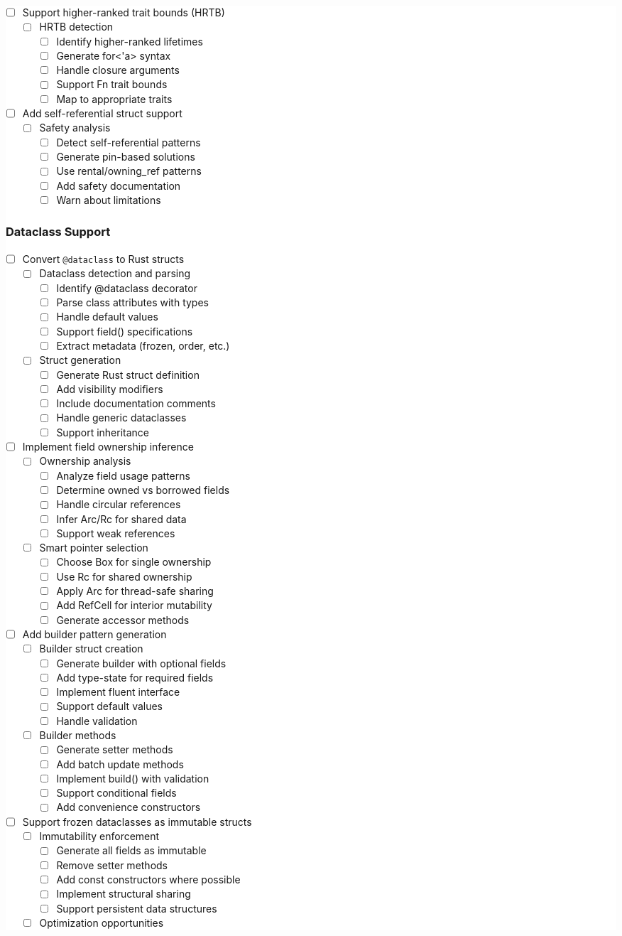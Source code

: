 - [ ] Support higher-ranked trait bounds (HRTB)
  - [ ] HRTB detection
    - [ ] Identify higher-ranked lifetimes
    - [ ] Generate for<'a> syntax
    - [ ] Handle closure arguments
    - [ ] Support Fn trait bounds
    - [ ] Map to appropriate traits
- [ ] Add self-referential struct support
  - [ ] Safety analysis
    - [ ] Detect self-referential patterns
    - [ ] Generate pin-based solutions
    - [ ] Use rental/owning_ref patterns
    - [ ] Add safety documentation
    - [ ] Warn about limitations

### Dataclass Support
- [ ] Convert `@dataclass` to Rust structs
  - [ ] Dataclass detection and parsing
    - [ ] Identify @dataclass decorator
    - [ ] Parse class attributes with types
    - [ ] Handle default values
    - [ ] Support field() specifications
    - [ ] Extract metadata (frozen, order, etc.)
  - [ ] Struct generation
    - [ ] Generate Rust struct definition
    - [ ] Add visibility modifiers
    - [ ] Include documentation comments
    - [ ] Handle generic dataclasses
    - [ ] Support inheritance
- [ ] Implement field ownership inference
  - [ ] Ownership analysis
    - [ ] Analyze field usage patterns
    - [ ] Determine owned vs borrowed fields
    - [ ] Handle circular references
    - [ ] Infer Arc/Rc for shared data
    - [ ] Support weak references
  - [ ] Smart pointer selection
    - [ ] Choose Box for single ownership
    - [ ] Use Rc for shared ownership
    - [ ] Apply Arc for thread-safe sharing
    - [ ] Add RefCell for interior mutability
    - [ ] Generate accessor methods
- [ ] Add builder pattern generation
  - [ ] Builder struct creation
    - [ ] Generate builder with optional fields
    - [ ] Add type-state for required fields
    - [ ] Implement fluent interface
    - [ ] Support default values
    - [ ] Handle validation
  - [ ] Builder methods
    - [ ] Generate setter methods
    - [ ] Add batch update methods
    - [ ] Implement build() with validation
    - [ ] Support conditional fields
    - [ ] Add convenience constructors
- [ ] Support frozen dataclasses as immutable structs
  - [ ] Immutability enforcement
    - [ ] Generate all fields as immutable
    - [ ] Remove setter methods
    - [ ] Add const constructors where possible
    - [ ] Implement structural sharing
    - [ ] Support persistent data structures
  - [ ] Optimization opportunities